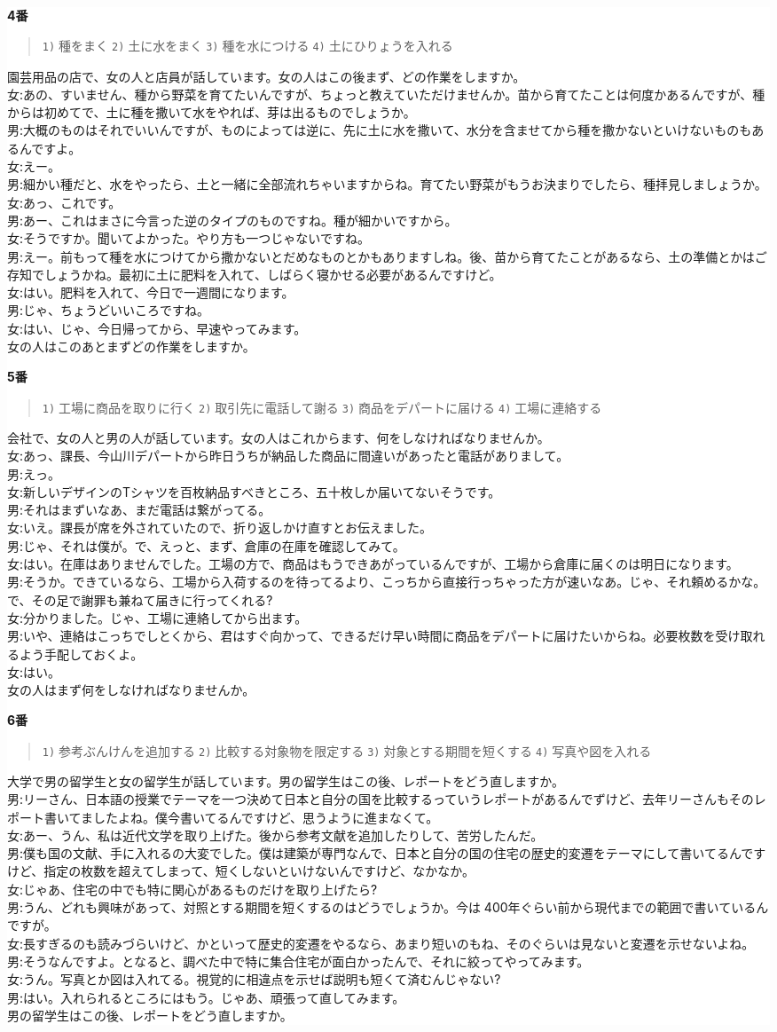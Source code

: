 **4番**

> `1)` 種をまく
> `2)` 土に水をまく
> `3)` 種を水につける
> `4)` 土にひりょうを入れる

園芸用品の店で、女の人と店員が話しています。女の人はこの後まず、どの作業をしますか。  
女:あの、すいません、種から野菜を育てたいんですが、ちょっと教えていただけませんか。苗から育てたことは何度かあるんですが、種からは初めてで、土に種を撒いて水をやれば、芽は出るものでしょうか。  
男:大概のものはそれでいいんですが、ものによっては逆に、先に土に水を撒いて、水分を含ませてから種を撒かないといけないものもあるんですよ。  
女:えー。  
男:細かい種だと、水をやったら、土と一緒に全部流れちゃいますからね。育てたい野菜がもうお決まりでしたら、種拝見しましょうか。  
女:あっ、これです。  
男:あー、これはまさに今言った逆のタイプのものですね。種が細かいですから。  
女:そうですか。聞いてよかった。やり方も一つじゃないですね。  
男:えー。前もって種を水につけてから撒かないとだめなものとかもありますしね。後、苗から育てたことがあるなら、土の準備とかはご存知でしょうかね。最初に土に肥料を入れて、しばらく寝かせる必要があるんですけど。  
女:はい。肥料を入れて、今日で一週間になります。  
男:じゃ、ちょうどいいころですね。  
女:はい、じゃ、今日帰ってから、早速やってみます。  
女の人はこのあとまずどの作業をしますか。

**5番**

> `1)` 工場に商品を取りに行く
> `2)` 取引先に電話して謝る
> `3)` 商品をデパートに届ける
> `4)` 工場に連絡する

会社で、女の人と男の人が話しています。女の人はこれからます、何をしなければなりませんか。  
女:あっ、課長、今山川デパートから昨日うちが納品した商品に間違いがあったと電話がありまして。  
男:えっ。  
女:新しいデザインのTシャツを百枚納品すべきところ、五十枚しか届いてないそうです。  
男:それはまずいなあ、まだ電話は繋がってる。  
女:いえ。課長が席を外されていたので、折り返しかけ直すとお伝えました。  
男:じゃ、それは僕が。で、えっと、まず、倉庫の在庫を確認してみて。  
女:はい。在庫はありませんでした。工場の方で、商品はもうできあがっているんですが、工場から倉庫に届くのは明日になります。  
男:そうか。できているなら、工場から入荷するのを待ってるより、こっちから直接行っちゃった方が速いなあ。じゃ、それ頼めるかな。で、その足で謝罪も兼ねて届きに行ってくれる?  
女:分かりました。じゃ、工場に連絡してから出ます。  
男:いや、連絡はこっちでしとくから、君はすぐ向かって、できるだけ早い時間に商品をデパートに届けたいからね。必要枚数を受け取れるよう手配しておくよ。  
女:はい。  
女の人はまず何をしなければなりませんか。

**6番**

> `1)` 参考ぶんけんを追加する
> `2)` 比較する対象物を限定する
> `3)` 対象とする期間を短くする
> `4)` 写真や図を入れる

大学で男の留学生と女の留学生が話しています。男の留学生はこの後、レポートをどう直しますか。  
男:リーさん、日本語の授業でテーマを一つ決めて日本と自分の国を比較するっていうレポートがあるんでずけど、去年リーさんもそのレポート書いてましたよね。僕今書いてるんですけど、思うように進まなくて。  
女:あー、うん、私は近代文学を取り上げた。後から参考文献を追加したりして、苦労したんだ。  
男:僕も国の文献、手に入れるの大変でした。僕は建築が専門なんで、日本と自分の国の住宅の歴史的変遷をテーマにして書いてるんですけど、指定の枚数を超えてしまって、短くしないといけないんですけど、なかなか。  
女:じゃあ、住宅の中でも特に関心があるものだけを取り上げたら?  
男:うん、どれも興味があって、対照とする期間を短くするのはどうでしょうか。今は 400年ぐらい前から現代までの範囲で書いているんですが。  
女:長すぎるのも読みづらいけど、かといって歴史的変遷をやるなら、あまり短いのもね、そのぐらいは見ないと変遷を示せないよね。  
男:そうなんですよ。となると、調べた中で特に集合住宅が面白かったんで、それに絞ってやってみます。  
女:うん。写真とか図は入れてる。視覚的に相違点を示せば説明も短くて済むんじゃない?  
男:はい。入れられるところにはもう。じゃあ、頑張って直してみます。  
男の留学生はこの後、レポートをどう直しますか。
